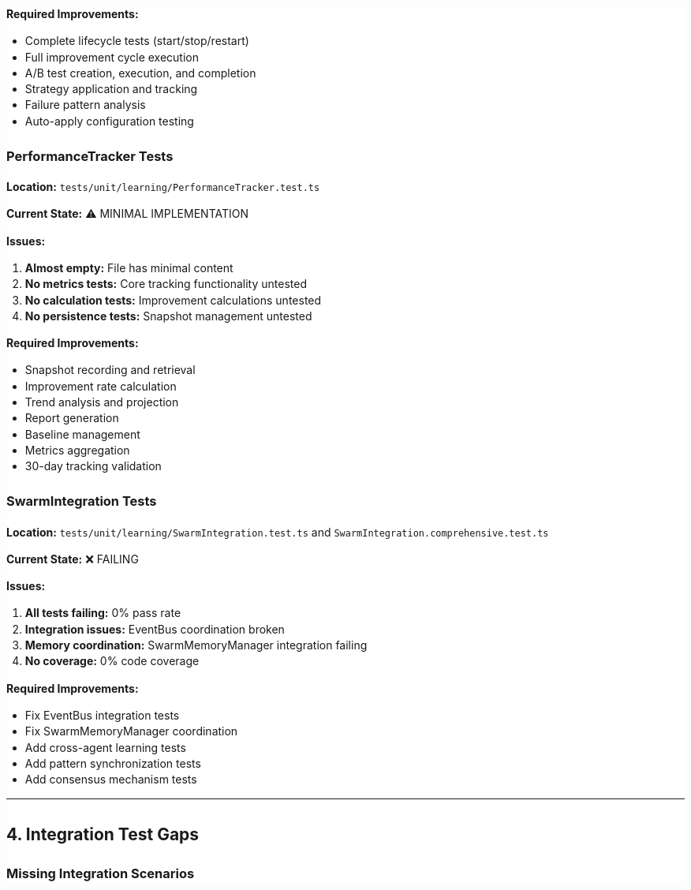 **Required Improvements:**
- Complete lifecycle tests (start/stop/restart)
- Full improvement cycle execution
- A/B test creation, execution, and completion
- Strategy application and tracking
- Failure pattern analysis
- Auto-apply configuration testing

### PerformanceTracker Tests

**Location:** `tests/unit/learning/PerformanceTracker.test.ts`

**Current State:** ⚠️ MINIMAL IMPLEMENTATION

**Issues:**
1. **Almost empty:** File has minimal content
2. **No metrics tests:** Core tracking functionality untested
3. **No calculation tests:** Improvement calculations untested
4. **No persistence tests:** Snapshot management untested

**Required Improvements:**
- Snapshot recording and retrieval
- Improvement rate calculation
- Trend analysis and projection
- Report generation
- Baseline management
- Metrics aggregation
- 30-day tracking validation

### SwarmIntegration Tests

**Location:** `tests/unit/learning/SwarmIntegration.test.ts` and `SwarmIntegration.comprehensive.test.ts`

**Current State:** ❌ FAILING

**Issues:**
1. **All tests failing:** 0% pass rate
2. **Integration issues:** EventBus coordination broken
3. **Memory coordination:** SwarmMemoryManager integration failing
4. **No coverage:** 0% code coverage

**Required Improvements:**
- Fix EventBus integration tests
- Fix SwarmMemoryManager coordination
- Add cross-agent learning tests
- Add pattern synchronization tests
- Add consensus mechanism tests

---

## 4. Integration Test Gaps

### Missing Integration Scenarios
